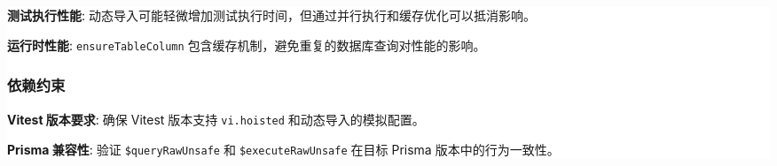 **测试执行性能**:
动态导入可能轻微增加测试执行时间，但通过并行执行和缓存优化可以抵消影响。

**运行时性能**:
`ensureTableColumn` 包含缓存机制，避免重复的数据库查询对性能的影响。

### 依赖约束

**Vitest 版本要求**:
确保 Vitest 版本支持 `vi.hoisted` 和动态导入的模拟配置。

**Prisma 兼容性**:
验证 `$queryRawUnsafe` 和 `$executeRawUnsafe` 在目标 Prisma 版本中的行为一致性。